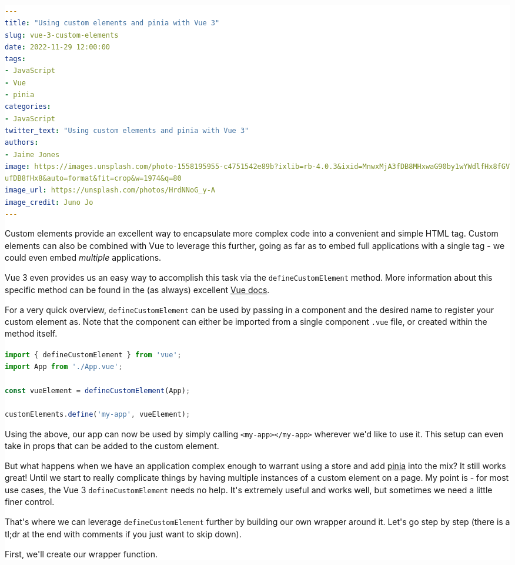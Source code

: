 ```yaml
---
title: "Using custom elements and pinia with Vue 3"
slug: vue-3-custom-elements
date: 2022-11-29 12:00:00
tags:
- JavaScript
- Vue
- pinia
categories:
- JavaScript
twitter_text: "Using custom elements and pinia with Vue 3"
authors: 
- Jaime Jones
image: https://images.unsplash.com/photo-1558195955-c4751542e89b?ixlib=rb-4.0.3&ixid=MnwxMjA3fDB8MHxwaG90by1wYWdlfHx8fGVufDB8fHx8&auto=format&fit=crop&w=1974&q=80
image_url: https://unsplash.com/photos/HrdNNoG_y-A
image_credit: Juno Jo
---
```


Custom elements provide an excellent way to encapsulate more complex code into a convenient and simple HTML tag. Custom elements can also be combined with Vue to leverage this further, going as far as to embed full applications with a single tag - we could even embed _multiple_ applications.

Vue 3 even provides us an easy way to accomplish this task via the `defineCustomElement` method. More information about this specific method can be found in the (as always) excellent [Vue docs](https://vuejs.org/guide/extras/web-components.html#building-custom-elements-with-vue).

For a very quick overview, `defineCustomElement` can be used by passing in a component and the desired name to register your custom element as. Note that the component can either be imported from a single component `.vue` file, or created within the method itself.

```javascript
import { defineCustomElement } from 'vue';
import App from './App.vue';

const vueElement = defineCustomElement(App);

customElements.define('my-app', vueElement);
```

Using the above, our app can now be used by simply calling `<my-app></my-app>` wherever we'd like to use it. This setup can even take in props that can be added to the custom element.

But what happens when we have an application complex enough to warrant using a store and add [pinia](https://pinia.vuejs.org/) into the mix? It still works great! Until we start to really complicate things by having multiple instances of a custom element on a page. My point is - for most use cases, the Vue 3 `defineCustomElement` needs no help. It's extremely useful and works well, but sometimes we need a little finer control.

That's where we can leverage `defineCustomElement` further by building our own wrapper around it. Let's go step by step (there is a tl;dr at the end with comments if you just want to skip down).

First, we'll create our wrapper function.
